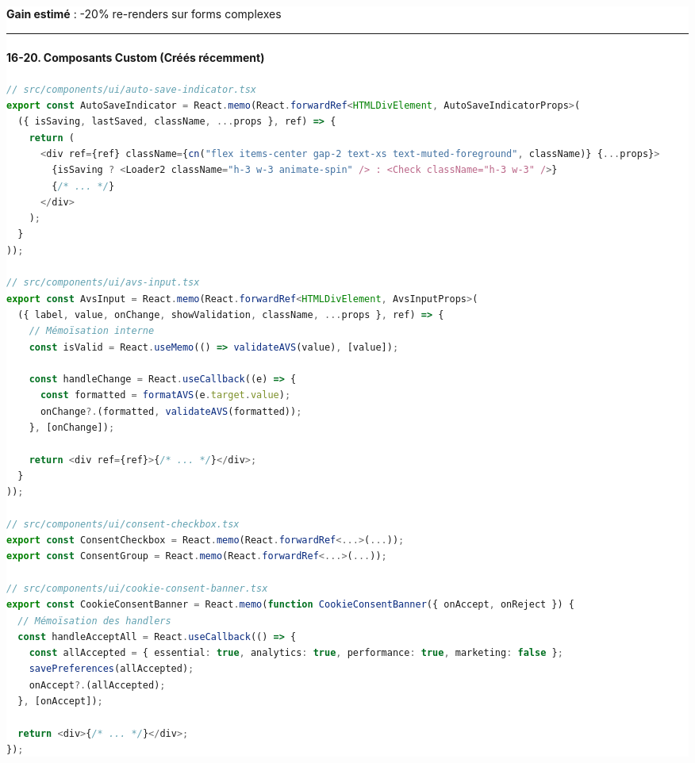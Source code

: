 ```typescript
```

**Gain estimé** : -20% re-renders sur forms complexes

---

#### 16-20. Composants Custom (Créés récemment)

```typescript
// src/components/ui/auto-save-indicator.tsx
export const AutoSaveIndicator = React.memo(React.forwardRef<HTMLDivElement, AutoSaveIndicatorProps>(
  ({ isSaving, lastSaved, className, ...props }, ref) => {
    return (
      <div ref={ref} className={cn("flex items-center gap-2 text-xs text-muted-foreground", className)} {...props}>
        {isSaving ? <Loader2 className="h-3 w-3 animate-spin" /> : <Check className="h-3 w-3" />}
        {/* ... */}
      </div>
    );
  }
));

// src/components/ui/avs-input.tsx
export const AvsInput = React.memo(React.forwardRef<HTMLDivElement, AvsInputProps>(
  ({ label, value, onChange, showValidation, className, ...props }, ref) => {
    // Mémoïsation interne
    const isValid = React.useMemo(() => validateAVS(value), [value]);
    
    const handleChange = React.useCallback((e) => {
      const formatted = formatAVS(e.target.value);
      onChange?.(formatted, validateAVS(formatted));
    }, [onChange]);
    
    return <div ref={ref}>{/* ... */}</div>;
  }
));

// src/components/ui/consent-checkbox.tsx
export const ConsentCheckbox = React.memo(React.forwardRef<...>(...));
export const ConsentGroup = React.memo(React.forwardRef<...>(...));

// src/components/ui/cookie-consent-banner.tsx
export const CookieConsentBanner = React.memo(function CookieConsentBanner({ onAccept, onReject }) {
  // Mémoïsation des handlers
  const handleAcceptAll = React.useCallback(() => {
    const allAccepted = { essential: true, analytics: true, performance: true, marketing: false };
    savePreferences(allAccepted);
    onAccept?.(allAccepted);
  }, [onAccept]);
  
  return <div>{/* ... */}</div>;
});
```
